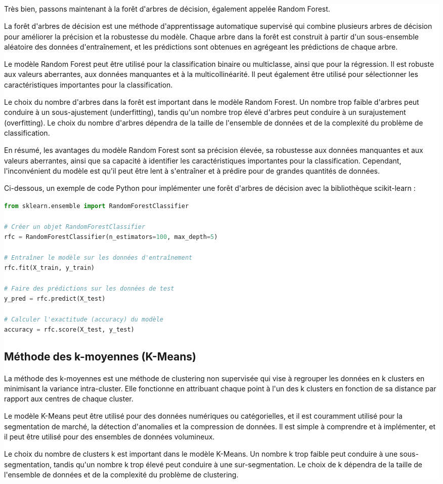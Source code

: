 Très bien, passons maintenant à la forêt d'arbres de décision, également appelée Random Forest.

La forêt d'arbres de décision est une méthode d'apprentissage automatique supervisé qui combine plusieurs arbres de décision pour améliorer la précision et la robustesse du modèle. Chaque arbre dans la forêt est construit à partir d'un sous-ensemble aléatoire des données d'entraînement, et les prédictions sont obtenues en agrégeant les prédictions de chaque arbre.

Le modèle Random Forest peut être utilisé pour la classification binaire ou multiclasse, ainsi que pour la régression. Il est robuste aux valeurs aberrantes, aux données manquantes et à la multicollinéarité. Il peut également être utilisé pour sélectionner les caractéristiques importantes pour la classification.

Le choix du nombre d'arbres dans la forêt est important dans le modèle Random Forest. Un nombre trop faible d'arbres peut conduire à un sous-ajustement (underfitting), tandis qu'un nombre trop élevé d'arbres peut conduire à un surajustement (overfitting). Le choix du nombre d'arbres dépendra de la taille de l'ensemble de données et de la complexité du problème de classification.

En résumé, les avantages du modèle Random Forest sont sa précision élevée, sa robustesse aux données manquantes et aux valeurs aberrantes, ainsi que sa capacité à identifier les caractéristiques importantes pour la classification. Cependant, l'inconvénient du modèle est qu'il peut être lent à s'entraîner et à prédire pour de grandes quantités de données.

Ci-dessous, un exemple de code Python pour implémenter une forêt d'arbres de décision avec la bibliothèque scikit-learn :

```python
from sklearn.ensemble import RandomForestClassifier

# Créer un objet RandomForestClassifier
rfc = RandomForestClassifier(n_estimators=100, max_depth=5)

# Entraîner le modèle sur les données d'entraînement
rfc.fit(X_train, y_train)

# Faire des prédictions sur les données de test
y_pred = rfc.predict(X_test)

# Calculer l'exactitude (accuracy) du modèle
accuracy = rfc.score(X_test, y_test)
```

## Méthode des k-moyennes (K-Means)

La méthode des k-moyennes est une méthode de clustering non supervisée qui vise à regrouper les données en k clusters en minimisant la variance intra-cluster. Elle fonctionne en attribuant chaque point à l'un des k clusters en fonction de sa distance par rapport aux centres de chaque cluster.

Le modèle K-Means peut être utilisé pour des données numériques ou catégorielles, et il est couramment utilisé pour la segmentation de marché, la détection d'anomalies et la compression de données. Il est simple à comprendre et à implémenter, et il peut être utilisé pour des ensembles de données volumineux.

Le choix du nombre de clusters k est important dans le modèle K-Means. Un nombre k trop faible peut conduire à une sous-segmentation, tandis qu'un nombre k trop élevé peut conduire à une sur-segmentation. Le choix de k dépendra de la taille de l'ensemble de données et de la complexité du problème de clustering.
